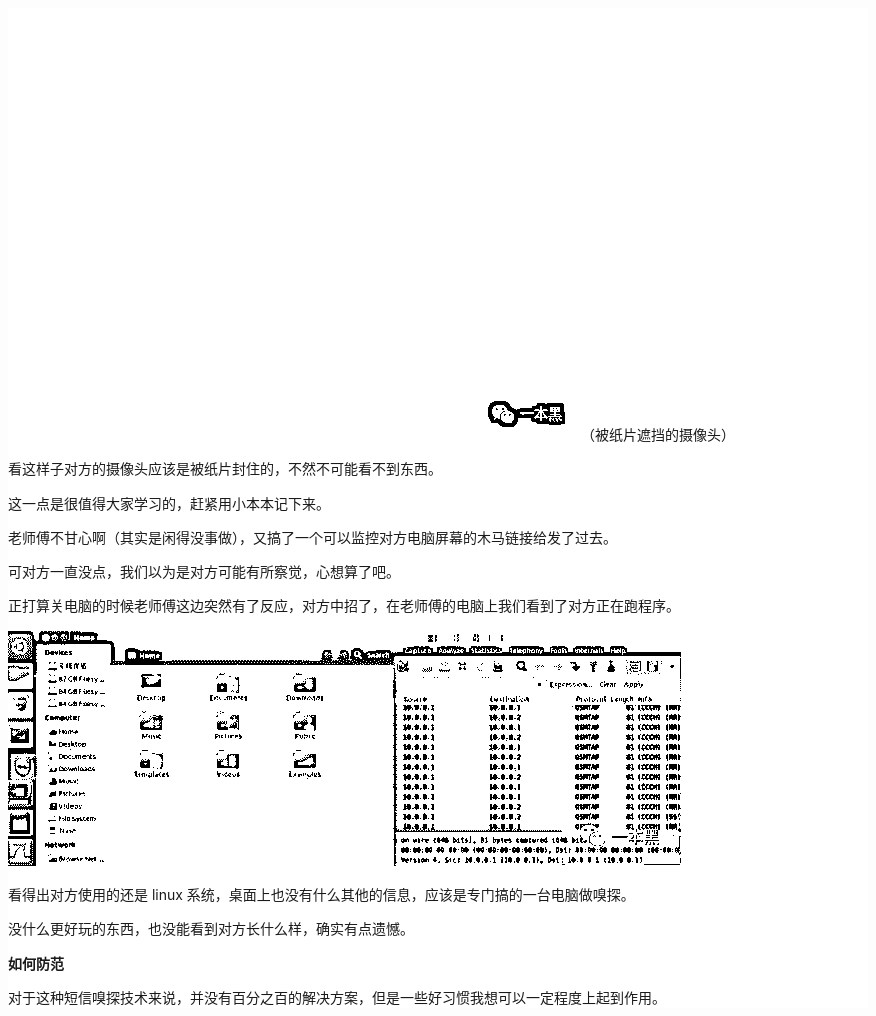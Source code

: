 ![](img/12bf5ad2ac0460060232f286f7fe8468.jpg)﻿（被纸片遮挡的摄像头）

看这样子对方的摄像头应该是被纸片封住的，不然不可能看不到东西。

这一点是很值得大家学习的，赶紧用小本本记下来。

老师傅不甘心啊（其实是闲得没事做），又搞了一个可以监控对方电脑屏幕的木马链接给发了过去。

可对方一直没点，我们以为是对方可能有所察觉，心想算了吧。

正打算关电脑的时候老师傅这边突然有了反应，对方中招了，在老师傅的电脑上我们看到了对方正在跑程序。

﻿![](img/d5bcd3b360085f6020c5c3679e920db0.jpg)﻿

看得出对方使用的还是 linux 系统，桌面上也没有什么其他的信息，应该是专门搞的一台电脑做嗅探。

没什么更好玩的东西，也没能看到对方长什么样，确实有点遗憾。

**如何防范**

对于这种短信嗅探技术来说，并没有百分之百的解决方案，但是一些好习惯我想可以一定程度上起到作用。
